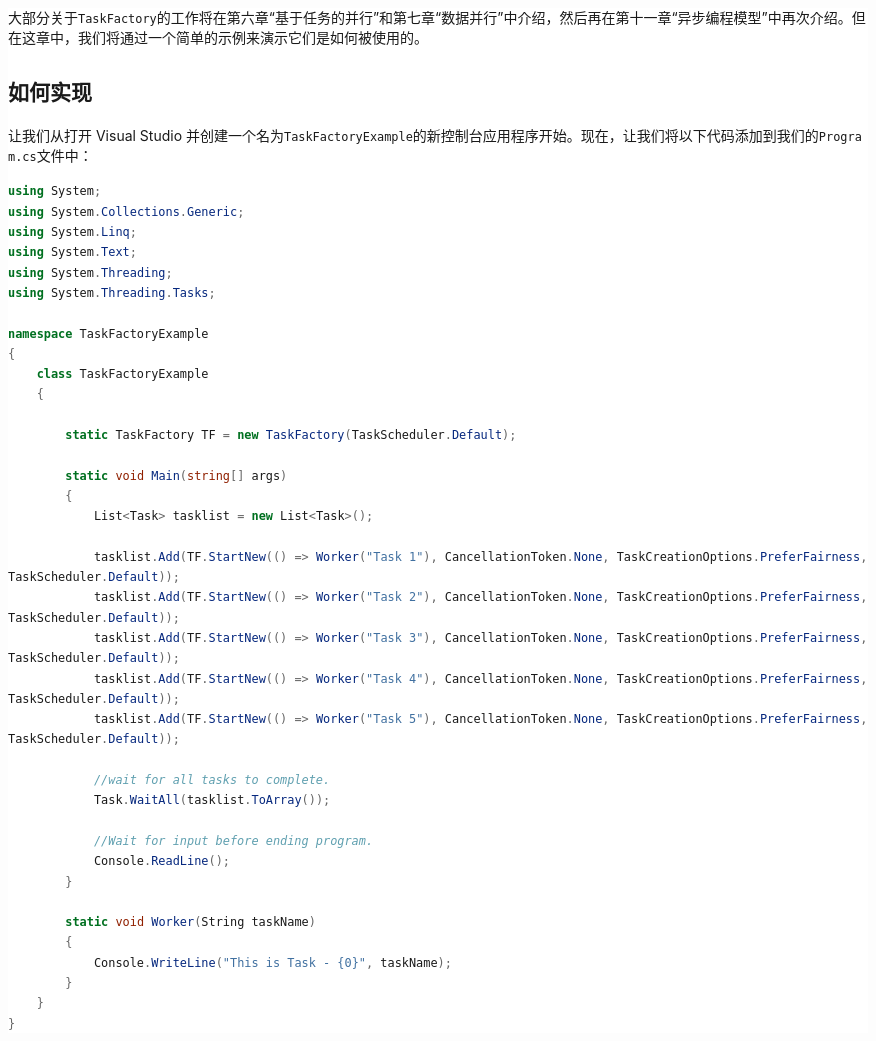 大部分关于`TaskFactory`的工作将在第六章“基于任务的并行”和第七章“数据并行”中介绍，然后再在第十一章“异步编程模型”中再次介绍。但在这章中，我们将通过一个简单的示例来演示它们是如何被使用的。

## 如何实现

让我们从打开 Visual Studio 并创建一个名为`TaskFactoryExample`的新控制台应用程序开始。现在，让我们将以下代码添加到我们的`Program.cs`文件中：

```cs
using System;
using System.Collections.Generic;
using System.Linq;
using System.Text;
using System.Threading;
using System.Threading.Tasks;

namespace TaskFactoryExample
{
    class TaskFactoryExample
    {

        static TaskFactory TF = new TaskFactory(TaskScheduler.Default);

        static void Main(string[] args)
        {
            List<Task> tasklist = new List<Task>();

            tasklist.Add(TF.StartNew(() => Worker("Task 1"), CancellationToken.None, TaskCreationOptions.PreferFairness, TaskScheduler.Default));
            tasklist.Add(TF.StartNew(() => Worker("Task 2"), CancellationToken.None, TaskCreationOptions.PreferFairness, TaskScheduler.Default));
            tasklist.Add(TF.StartNew(() => Worker("Task 3"), CancellationToken.None, TaskCreationOptions.PreferFairness, TaskScheduler.Default));
            tasklist.Add(TF.StartNew(() => Worker("Task 4"), CancellationToken.None, TaskCreationOptions.PreferFairness, TaskScheduler.Default));
            tasklist.Add(TF.StartNew(() => Worker("Task 5"), CancellationToken.None, TaskCreationOptions.PreferFairness, TaskScheduler.Default));

            //wait for all tasks to complete.
            Task.WaitAll(tasklist.ToArray());

            //Wait for input before ending program.
            Console.ReadLine();
        }

        static void Worker(String taskName)
        {
            Console.WriteLine("This is Task - {0}", taskName);
        }
    }
}
```
